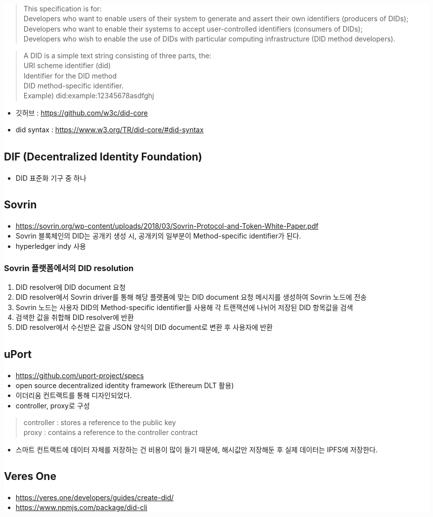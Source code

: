 
  > This specification is for:   
  > Developers who want to enable users of their system to generate and assert their own identifiers (producers of DIDs);   
  > Developers who want to enable their systems to accept user-controlled identifiers (consumers of DIDs);   
  > Developers who wish to enable the use of DIDs with particular computing infrastructure (DID method developers).    

  > A DID is a simple text string consisting of three parts, the:   
  > URI scheme identifier (did)   
  > Identifier for the DID method   
  > DID method-specific identifier.   
  > Example) did:example:12345678asdfghj  

- 깃허브 : https://github.com/w3c/did-core

- did syntax : https://www.w3.org/TR/did-core/#did-syntax



## DIF (Decentralized Identity Foundation)
- DID 표준화 기구 중 하나


## Sovrin
- https://sovrin.org/wp-content/uploads/2018/03/Sovrin-Protocol-and-Token-White-Paper.pdf
- Sovrin 블록체인의 DID는 공개키 생성 시, 공개키의 일부분이 Method-specific identifier가 된다.
- hyperledger indy 사용

### Sovrin 플랫폼에서의 DID resolution
1. DID resolver에 DID document 요청
2. DID resolver에서 Sovrin driver를 통해 해당 플랫폼에 맞는 DID document 요청 메시지를 생성하여 Sovrin 노드에 전송
3. Sovrin 노드는 사용자 DID의 Method-specific identifier를 사용해 각 트랜잭션에 나뉘어 저장된 DID 항목값을 검색
4. 검색한 값을 취합해 DID resolver에 반환
5. DID resolver에서 수신받은 값을 JSON 양식의 DID document로 변환 후 사용자에 반환


## uPort
- https://github.com/uport-project/specs
- open source decentralized identity framework (Ethereum DLT 활용)
- 이더리움 컨트랙트를 통해 디자인되었다. 
- controller, proxy로 구성
> controller : stores a reference to the public key   
> proxy : contains a reference to the controller contract

- 스마트 컨트랙트에 데이터 자체를 저장하는 건 비용이 많이 들기 때문에, 해시값만 저장해둔 후 실제 데이터는 IPFS에 저장한다.



## Veres One
- https://veres.one/developers/guides/create-did/
- https://www.npmjs.com/package/did-cli
